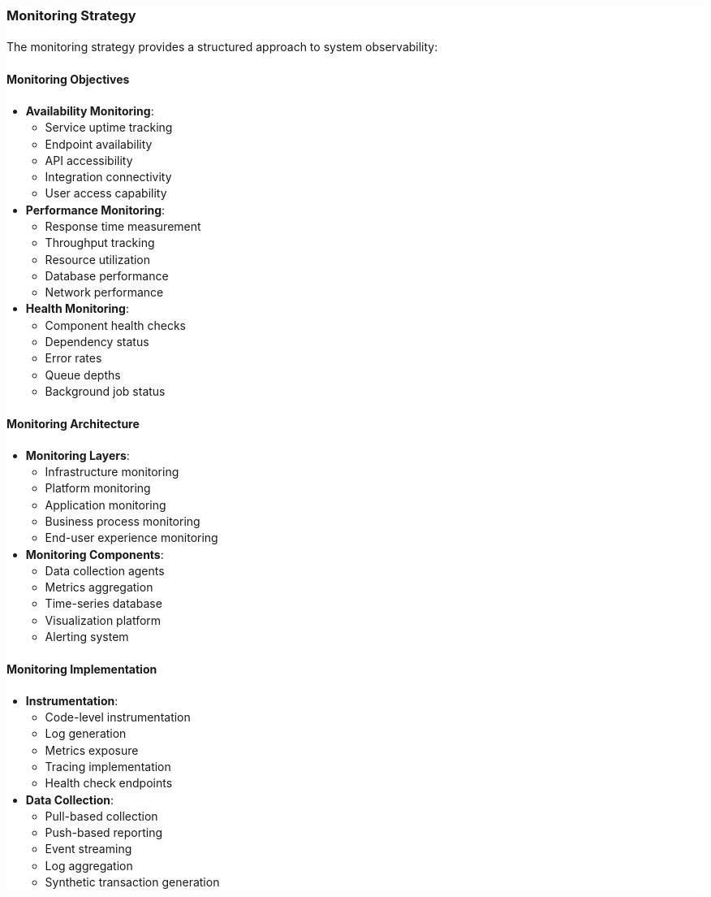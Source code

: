 ### Monitoring Strategy

The monitoring strategy provides a structured approach to system observability:

#### Monitoring Objectives

- **Availability Monitoring**:
  - Service uptime tracking
  - Endpoint availability
  - API accessibility
  - Integration connectivity
  - User access capability
- **Performance Monitoring**:
  - Response time measurement
  - Throughput tracking
  - Resource utilization
  - Database performance
  - Network performance
- **Health Monitoring**:
  - Component health checks
  - Dependency status
  - Error rates
  - Queue depths
  - Background job status

#### Monitoring Architecture

- **Monitoring Layers**:
  - Infrastructure monitoring
  - Platform monitoring
  - Application monitoring
  - Business process monitoring
  - End-user experience monitoring
- **Monitoring Components**:
  - Data collection agents
  - Metrics aggregation
  - Time-series database
  - Visualization platform
  - Alerting system

#### Monitoring Implementation

- **Instrumentation**:
  - Code-level instrumentation
  - Log generation
  - Metrics exposure
  - Tracing implementation
  - Health check endpoints
- **Data Collection**:
  - Pull-based collection
  - Push-based reporting
  - Event streaming
  - Log aggregation
  - Synthetic transaction generation
